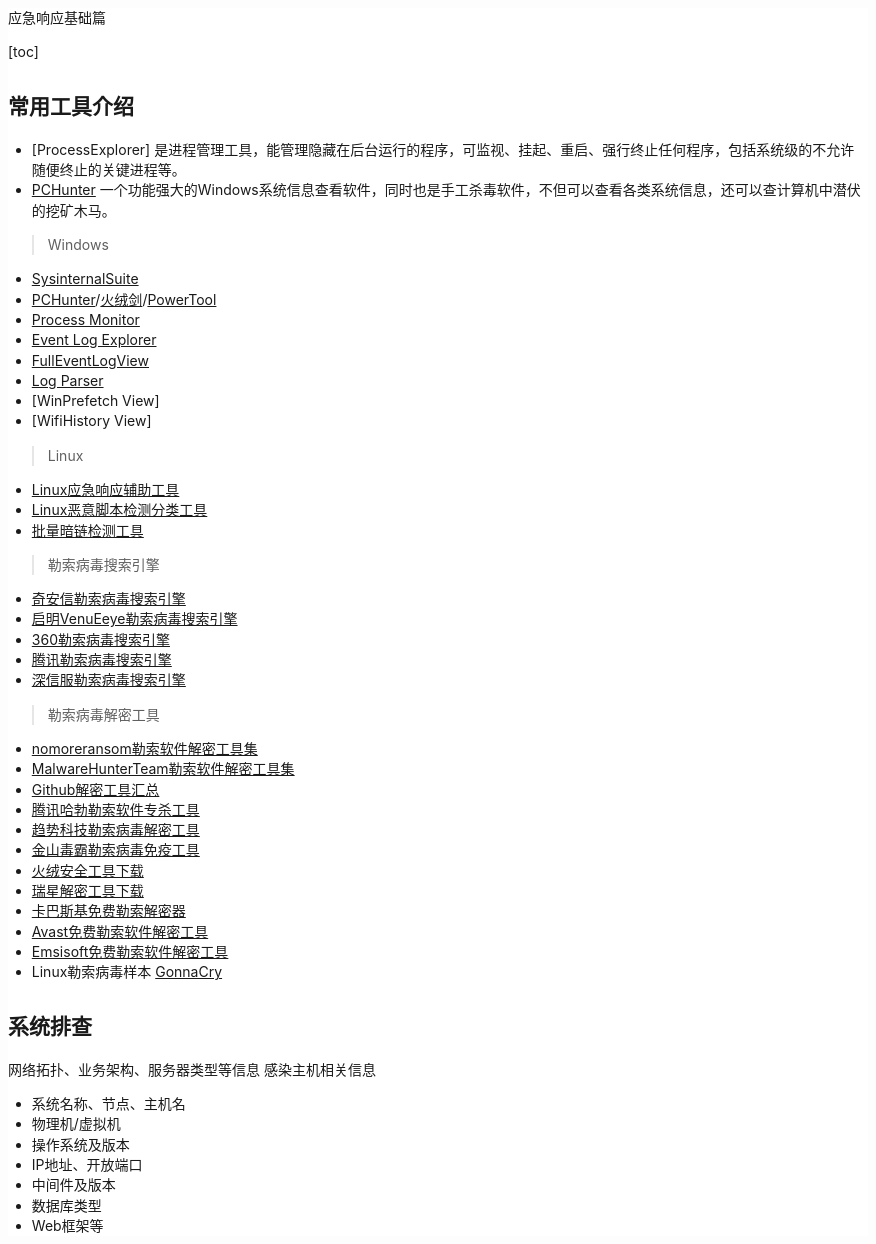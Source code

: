 应急响应基础篇

[toc]

## 常用工具介绍

- [ProcessExplorer] 是进程管理工具，能管理隐藏在后台运行的程序，可监视、挂起、重启、强行终止任何程序，包括系统级的不允许随便终止的关键进程等。
- [PCHunter] 一个功能强大的Windows系统信息查看软件，同时也是手工杀毒软件，不但可以查看各类系统信息，还可以查计算机中潜伏的挖矿木马。


> Windows
- [SysinternalSuite]
- [PCHunter]/[火绒剑]/[PowerTool]
- [Process Monitor]
- [Event Log Explorer]
- [FullEventLogView]
- [Log Parser]
- [WinPrefetch View]
- [WifiHistory View]

[SysinternalSuite]: https://docs.microsoft.com/en-us/sysinternals/downloads/sysinternals-suite
[PCHunter]: https://www.bleepingcomputer.com/download/pc-hunter/
[火绒剑]: http://bbs.huorong.cn/forum.php?mod=forumdisplay&fid=55&filter=typeid&typeid=44
[PowerTool]: http://powertool.s601.xrea.com/
[Process Monitor]: https://docs.microsoft.com/zh-cn/sysinternals/downloads/procmon
[Event Log Explorer]: https://www.filehorse.com/download-event-log-explorer/
[FullEventLogView]: https://www.snapfiles.com/get/fulleventlogview.html
[Log Parser]: https://www.microsoft.com/en-us/download/details.aspx?id=24659

> Linux
- [Linux应急响应辅助工具](https://github.com/heikanet/whohk/releases)
- [Linux恶意脚本检测分类工具](https://github.com/G4rb3n/Script-Ganker)
- [批量暗链检测工具](https://github.com/heikanet/dc_find)

> 勒索病毒搜索引擎
- [奇安信勒索病毒搜索引擎](https://lesuobingdu.qianxin.com/)
- [启明VenuEeye勒索病毒搜索引擎](https://lesuo.venuseye.com.cn/)
- [360勒索病毒搜索引擎](https://lesuobingdu.360.cn)
- [腾讯勒索病毒搜索引擎](https://guanjia.qq.com/pr/ls/)
- [深信服勒索病毒搜索引擎](https://edr.sangfor.com.cn/#/information/ransom_search)

> 勒索病毒解密工具
- [nomoreransom勒索软件解密工具集](https://www.nomoreransom.org/zh/index.html)
- [MalwareHunterTeam勒索软件解密工具集](https://id-ransomware.malwarehunterteam.com/)
- [Github解密工具汇总](https://github.com/jiansiting/Decryption-Tools)
- [腾讯哈勃勒索软件专杀工具](https://habo.qq.com/tool/index)
- [趋势科技勒索病毒解密工具](https://www.trendmicro.com/zh_hk/forHome/products/free-tools.html)
- [金山毒霸勒索病毒免疫工具](https://www.duba.net/dbt/wannacry.html)
- [火绒安全工具下载](https://bbs.huorong.cn/thread-65355-1-1.html)
- [瑞星解密工具下载](http://it.rising.com.cn/fanglesuo/index.html)
- [卡巴斯基免费勒索解密器](https://noransom.kaspersky.com/)
- [Avast免费勒索软件解密工具](https://www.avast.com/zh-cn/ransomware-decryption-tools)
- [Emsisoft免费勒索软件解密工具](https://www.emsisoft.com/ransomware-decryption-tools/free-download)
- Linux勒索病毒样本 [GonnaCry](https://github.com/tarcisio-marinho/GonnaCry)




## 系统排查

网络拓扑、业务架构、服务器类型等信息
感染主机相关信息
- 系统名称、节点、主机名
- 物理机/虚拟机
- 操作系统及版本
- IP地址、开放端口
- 中间件及版本
- 数据库类型
- Web框架等


[chkrootkit]: https://github.com/Magentron/chkrootkit.git
[rkhunter]: https://github.com/installation/rkhunter.git